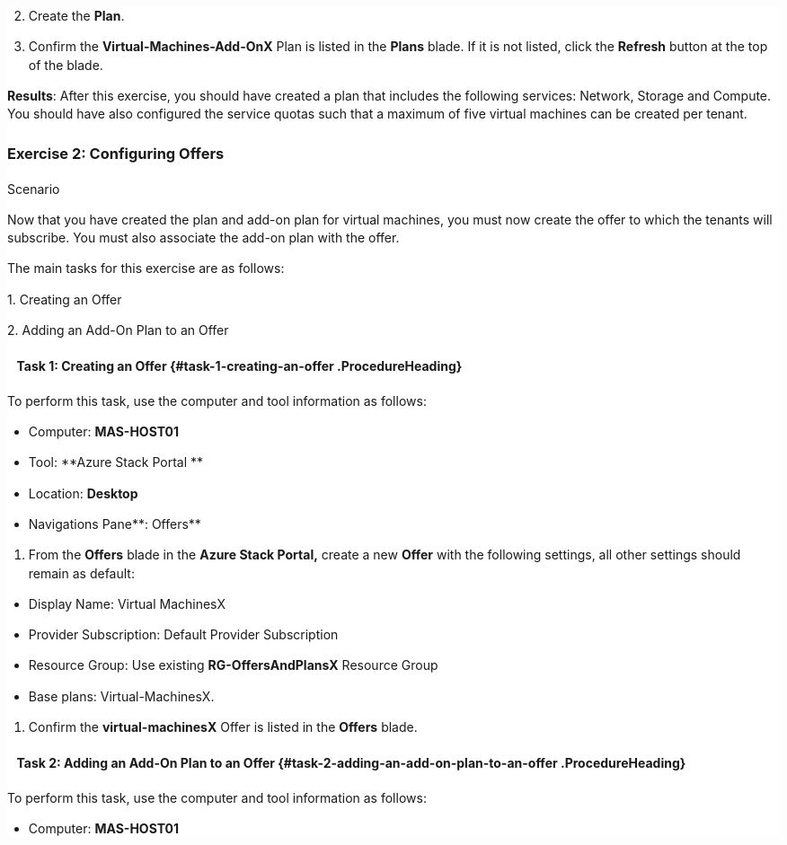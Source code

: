 2.  Create the **Plan**.

3.  Confirm the **Virtual-Machines-Add-OnX** Plan is listed in the
    **Plans** blade. If it is not listed, click the **Refresh** button
    at the top of the blade.

**Results**: After this exercise, you should have created a plan that
includes the following services: Network, Storage and Compute. You
should have also configured the service quotas such that a maximum of
five virtual machines can be created per tenant.

### Exercise 2: Configuring Offers

Scenario

Now that you have created the plan and add-on plan for virtual machines,
you must now create the offer to which the tenants will subscribe. You
must also associate the add-on plan with the offer.

The main tasks for this exercise are as follows:

1\. Creating an Offer

2\. Adding an Add-On Plan to an Offer

####   Task 1: Creating an Offer {#task-1-creating-an-offer .ProcedureHeading}

To perform this task, use the computer and tool information as follows:

-   Computer: **MAS-HOST01**

-   Tool: **Azure Stack Portal **

-   Location: **Desktop**

-   Navigations Pane**: Offers**

1.  From the **Offers** blade in the **Azure Stack Portal,** create a
    new **Offer** with the following settings, all other settings should
    remain as default:

-   Display Name: Virtual MachinesX

-   Provider Subscription: Default Provider Subscription

-   Resource Group: Use existing **RG-OffersAndPlansX** Resource Group

-   Base plans: Virtual-MachinesX.

1.  Confirm the **virtual-machinesX** Offer is listed in the **Offers**
    blade.

####   Task 2: Adding an Add-On Plan to an Offer {#task-2-adding-an-add-on-plan-to-an-offer .ProcedureHeading}

To perform this task, use the computer and tool information as follows:

-   Computer: **MAS-HOST01**
